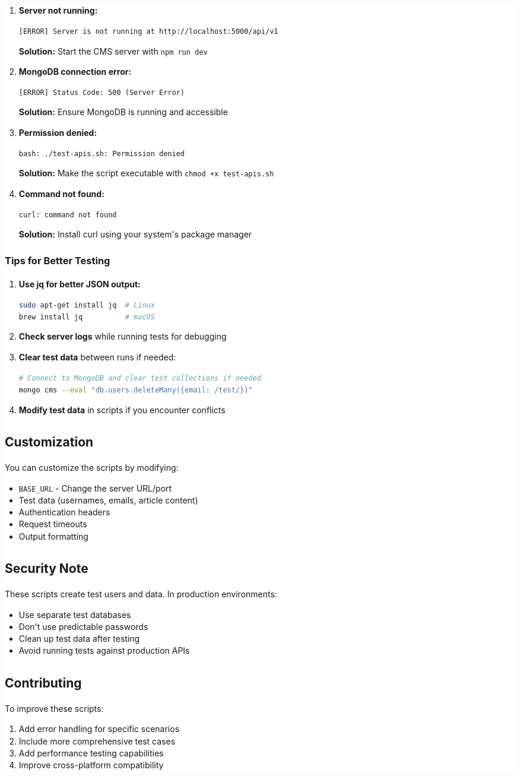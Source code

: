 1. **Server not running:**
   ```
   [ERROR] Server is not running at http://localhost:5000/api/v1
   ```
   **Solution:** Start the CMS server with `npm run dev`

2. **MongoDB connection error:**
   ```
   [ERROR] Status Code: 500 (Server Error)
   ```
   **Solution:** Ensure MongoDB is running and accessible

3. **Permission denied:**
   ```
   bash: ./test-apis.sh: Permission denied
   ```
   **Solution:** Make the script executable with `chmod +x test-apis.sh`

4. **Command not found:**
   ```
   curl: command not found
   ```
   **Solution:** Install curl using your system's package manager

### Tips for Better Testing

1. **Use jq for better JSON output:**
   ```bash
   sudo apt-get install jq  # Linux
   brew install jq          # macOS
   ```

2. **Check server logs** while running tests for debugging

3. **Clear test data** between runs if needed:
   ```bash
   # Connect to MongoDB and clear test collections if needed
   mongo cms --eval "db.users.deleteMany({email: /test/})"
   ```

4. **Modify test data** in scripts if you encounter conflicts

## Customization

You can customize the scripts by modifying:

- `BASE_URL` - Change the server URL/port
- Test data (usernames, emails, article content)
- Authentication headers
- Request timeouts
- Output formatting

## Security Note

These scripts create test users and data. In production environments:
- Use separate test databases
- Don't use predictable passwords
- Clean up test data after testing
- Avoid running tests against production APIs

## Contributing

To improve these scripts:
1. Add error handling for specific scenarios
2. Include more comprehensive test cases
3. Add performance testing capabilities
4. Improve cross-platform compatibility
